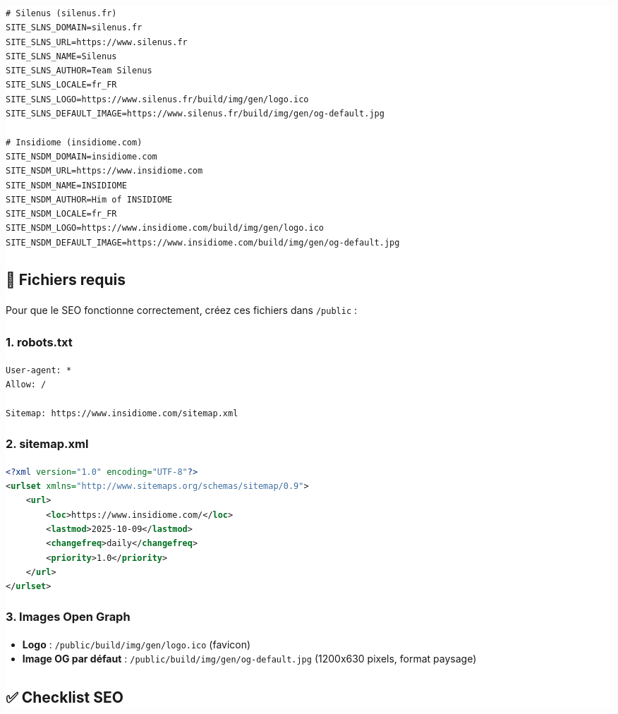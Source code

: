 ```env
# Silenus (silenus.fr)
SITE_SLNS_DOMAIN=silenus.fr
SITE_SLNS_URL=https://www.silenus.fr
SITE_SLNS_NAME=Silenus
SITE_SLNS_AUTHOR=Team Silenus
SITE_SLNS_LOCALE=fr_FR
SITE_SLNS_LOGO=https://www.silenus.fr/build/img/gen/logo.ico
SITE_SLNS_DEFAULT_IMAGE=https://www.silenus.fr/build/img/gen/og-default.jpg

# Insidiome (insidiome.com)
SITE_NSDM_DOMAIN=insidiome.com
SITE_NSDM_URL=https://www.insidiome.com
SITE_NSDM_NAME=INSIDIOME
SITE_NSDM_AUTHOR=Him of INSIDIOME
SITE_NSDM_LOCALE=fr_FR
SITE_NSDM_LOGO=https://www.insidiome.com/build/img/gen/logo.ico
SITE_NSDM_DEFAULT_IMAGE=https://www.insidiome.com/build/img/gen/og-default.jpg
```

## 📁 Fichiers requis

Pour que le SEO fonctionne correctement, créez ces fichiers dans `/public` :

### 1. robots.txt
```txt
User-agent: *
Allow: /

Sitemap: https://www.insidiome.com/sitemap.xml
```

### 2. sitemap.xml
```xml
<?xml version="1.0" encoding="UTF-8"?>
<urlset xmlns="http://www.sitemaps.org/schemas/sitemap/0.9">
    <url>
        <loc>https://www.insidiome.com/</loc>
        <lastmod>2025-10-09</lastmod>
        <changefreq>daily</changefreq>
        <priority>1.0</priority>
    </url>
</urlset>
```

### 3. Images Open Graph
- **Logo** : `/public/build/img/gen/logo.ico` (favicon)
- **Image OG par défaut** : `/public/build/img/gen/og-default.jpg` (1200x630 pixels, format paysage)

## ✅ Checklist SEO
